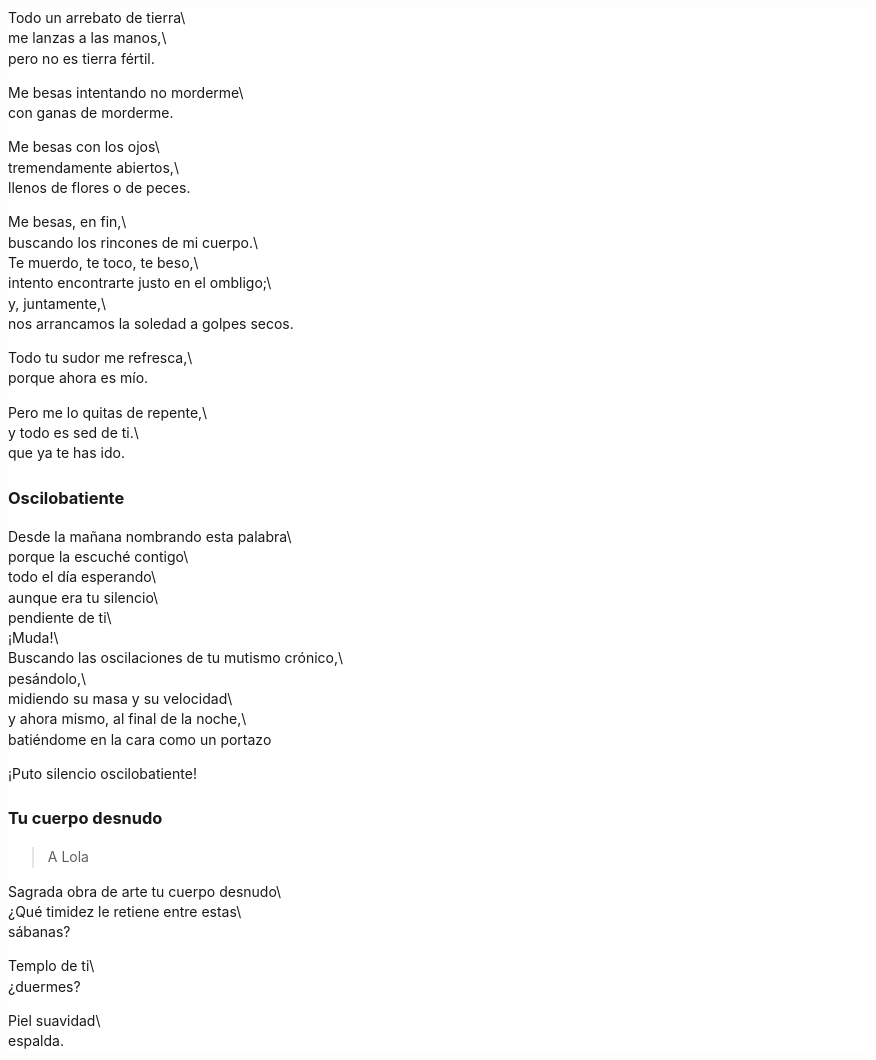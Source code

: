 Todo un arrebato de tierra\  
me lanzas a las manos,\  
pero no es tierra fértil.

Me besas intentando no morderme\  
con ganas de morderme.

Me besas con los ojos\  
tremendamente abiertos,\  
llenos de flores o de peces.

Me besas, en fin,\  
buscando los rincones de mi cuerpo.\  
Te muerdo, te toco, te beso,\  
intento encontrarte justo en el ombligo;\  
y, juntamente,\  
nos arrancamos la soledad a golpes secos.

Todo tu sudor me refresca,\  
porque ahora es mío.

Pero me lo quitas de repente,\  
y todo es sed de ti.\  
que ya te has ido. 


### Oscilobatiente

Desde la mañana nombrando esta palabra\  
porque la escuché contigo\  
todo el día esperando\  
aunque era tu silencio\  
pendiente de ti\  
¡Muda!\  
Buscando las oscilaciones de tu mutismo crónico,\  
pesándolo,\  
midiendo su masa y su velocidad\  
y ahora mismo, al final de la noche,\  
batiéndome en la cara como un portazo

¡Puto silencio oscilobatiente!




### Tu cuerpo desnudo

> A Lola

Sagrada obra de arte tu cuerpo desnudo\  
¿Qué timidez le retiene entre estas\  
sábanas?

Templo de ti\  
¿duermes?

Piel suavidad\  
espalda. 

